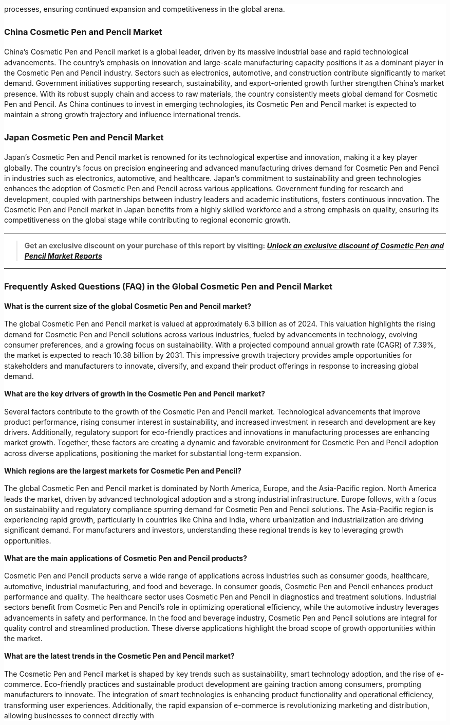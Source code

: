 processes, ensuring continued expansion and competitiveness in the global arena.</p><h3>China Cosmetic Pen and Pencil Market</h3><p>China&rsquo;s Cosmetic Pen and Pencil market is a global leader, driven by its massive industrial base and rapid technological advancements. The country&rsquo;s emphasis on innovation and large-scale manufacturing capacity positions it as a dominant player in the Cosmetic Pen and Pencil industry. Sectors such as electronics, automotive, and construction contribute significantly to market demand. Government initiatives supporting research, sustainability, and export-oriented growth further strengthen China&rsquo;s market presence. With its robust supply chain and access to raw materials, the country consistently meets global demand for Cosmetic Pen and Pencil. As China continues to invest in emerging technologies, its Cosmetic Pen and Pencil market is expected to maintain a strong growth trajectory and influence international trends.</p><h3>Japan Cosmetic Pen and Pencil Market</h3><p>Japan&rsquo;s Cosmetic Pen and Pencil market is renowned for its technological expertise and innovation, making it a key player globally. The country&rsquo;s focus on precision engineering and advanced manufacturing drives demand for Cosmetic Pen and Pencil in industries such as electronics, automotive, and healthcare. Japan&rsquo;s commitment to sustainability and green technologies enhances the adoption of Cosmetic Pen and Pencil across various applications. Government funding for research and development, coupled with partnerships between industry leaders and academic institutions, fosters continuous innovation. The Cosmetic Pen and Pencil market in Japan benefits from a highly skilled workforce and a strong emphasis on quality, ensuring its competitiveness on the global stage while contributing to regional economic growth.</p><hr /><blockquote><p><strong>Get an exclusive discount on your purchase of this report by visiting: <em><a href="://marketresearchpulse.com/ask-for-discount/59365?utm_source=Github&amp;utm_medium=029">Unlock an exclusive discount of Cosmetic Pen and Pencil Market Reports</a></em>&nbsp;</strong></p></blockquote><hr /><h3>Frequently Asked Questions (FAQ) in the Global Cosmetic Pen and Pencil Market</h3><p><strong>What is the current size of the global Cosmetic Pen and Pencil market?</strong></p><p>The global Cosmetic Pen and Pencil market is valued at approximately 6.3 billion as of 2024. This valuation highlights the rising demand for Cosmetic Pen and Pencil solutions across various industries, fueled by advancements in technology, evolving consumer preferences, and a growing focus on sustainability. With a projected compound annual growth rate (CAGR) of 7.39%, the market is expected to reach 10.38 billion by 2031. This impressive growth trajectory provides ample opportunities for stakeholders and manufacturers to innovate, diversify, and expand their product offerings in response to increasing global demand.</p><p><strong>What are the key drivers of growth in the Cosmetic Pen and Pencil market?</strong></p><p>Several factors contribute to the growth of the Cosmetic Pen and Pencil market. Technological advancements that improve product performance, rising consumer interest in sustainability, and increased investment in research and development are key drivers. Additionally, regulatory support for eco-friendly practices and innovations in manufacturing processes are enhancing market growth. Together, these factors are creating a dynamic and favorable environment for Cosmetic Pen and Pencil adoption across diverse applications, positioning the market for substantial long-term expansion.</p><p><strong>Which regions are the largest markets for Cosmetic Pen and Pencil?</strong></p><p>The global Cosmetic Pen and Pencil market is dominated by North America, Europe, and the Asia-Pacific region. North America leads the market, driven by advanced technological adoption and a strong industrial infrastructure. Europe follows, with a focus on sustainability and regulatory compliance spurring demand for Cosmetic Pen and Pencil solutions. The Asia-Pacific region is experiencing rapid growth, particularly in countries like China and India, where urbanization and industrialization are driving significant demand. For manufacturers and investors, understanding these regional trends is key to leveraging growth opportunities.</p><p><strong>What are the main applications of Cosmetic Pen and Pencil products?</strong></p><p>Cosmetic Pen and Pencil products serve a wide range of applications across industries such as consumer goods, healthcare, automotive, industrial manufacturing, and food and beverage. In consumer goods, Cosmetic Pen and Pencil enhances product performance and quality. The healthcare sector uses Cosmetic Pen and Pencil in diagnostics and treatment solutions. Industrial sectors benefit from Cosmetic Pen and Pencil&rsquo;s role in optimizing operational efficiency, while the automotive industry leverages advancements in safety and performance. In the food and beverage industry, Cosmetic Pen and Pencil solutions are integral for quality control and streamlined production. These diverse applications highlight the broad scope of growth opportunities within the market.</p><p><strong>What are the latest trends in the Cosmetic Pen and Pencil market?</strong></p><p>The Cosmetic Pen and Pencil market is shaped by key trends such as sustainability, smart technology adoption, and the rise of e-commerce. Eco-friendly practices and sustainable product development are gaining traction among consumers, prompting manufacturers to innovate. The integration of smart technologies is enhancing product functionality and operational efficiency, transforming user experiences. Additionally, the rapid expansion of e-commerce is revolutionizing marketing and distribution, allowing businesses to connect directly with